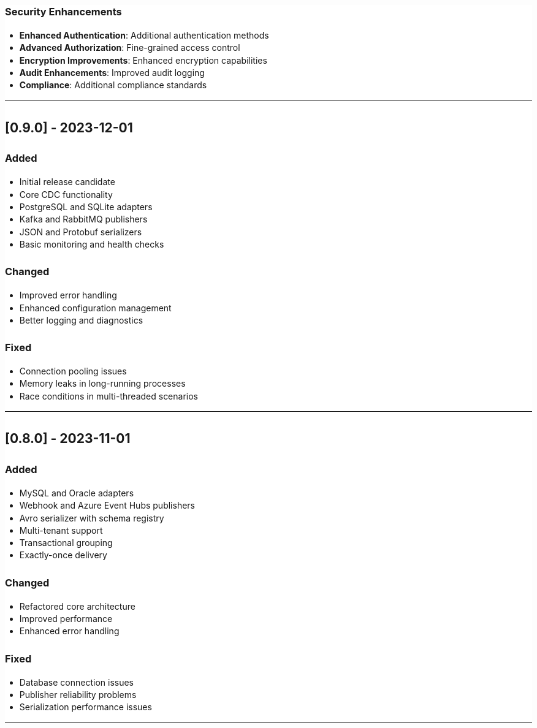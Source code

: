 ### Security Enhancements
- **Enhanced Authentication**: Additional authentication methods
- **Advanced Authorization**: Fine-grained access control
- **Encryption Improvements**: Enhanced encryption capabilities
- **Audit Enhancements**: Improved audit logging
- **Compliance**: Additional compliance standards

---

## [0.9.0] - 2023-12-01

### Added
- Initial release candidate
- Core CDC functionality
- PostgreSQL and SQLite adapters
- Kafka and RabbitMQ publishers
- JSON and Protobuf serializers
- Basic monitoring and health checks

### Changed
- Improved error handling
- Enhanced configuration management
- Better logging and diagnostics

### Fixed
- Connection pooling issues
- Memory leaks in long-running processes
- Race conditions in multi-threaded scenarios

---

## [0.8.0] - 2023-11-01

### Added
- MySQL and Oracle adapters
- Webhook and Azure Event Hubs publishers
- Avro serializer with schema registry
- Multi-tenant support
- Transactional grouping
- Exactly-once delivery

### Changed
- Refactored core architecture
- Improved performance
- Enhanced error handling

### Fixed
- Database connection issues
- Publisher reliability problems
- Serialization performance issues

---